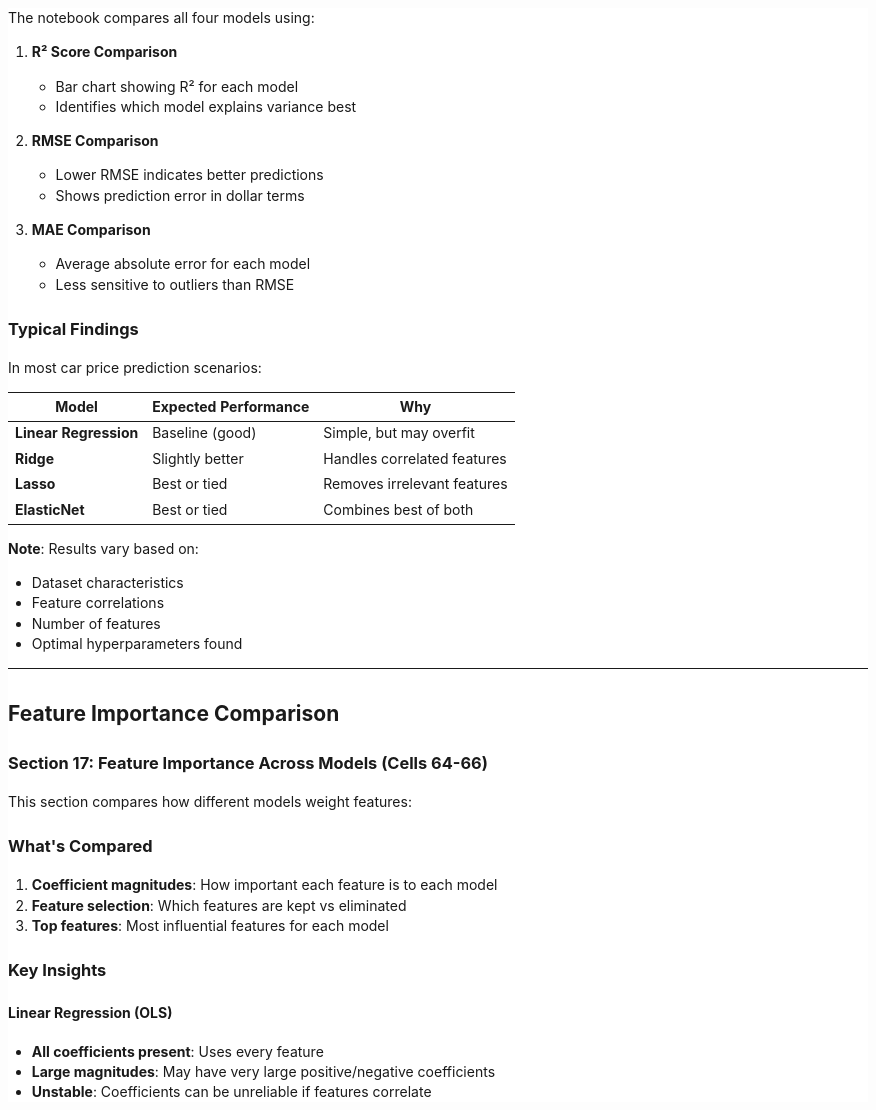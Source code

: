 The notebook compares all four models using:

1. **R² Score Comparison**
   - Bar chart showing R² for each model
   - Identifies which model explains variance best

2. **RMSE Comparison**
   - Lower RMSE indicates better predictions
   - Shows prediction error in dollar terms

3. **MAE Comparison**
   - Average absolute error for each model
   - Less sensitive to outliers than RMSE

### Typical Findings

In most car price prediction scenarios:

| Model | Expected Performance | Why |
|-------|---------------------|-----|
| **Linear Regression** | Baseline (good) | Simple, but may overfit |
| **Ridge** | Slightly better | Handles correlated features |
| **Lasso** | Best or tied | Removes irrelevant features |
| **ElasticNet** | Best or tied | Combines best of both |

**Note**: Results vary based on:
- Dataset characteristics
- Feature correlations
- Number of features
- Optimal hyperparameters found

---

## Feature Importance Comparison

### Section 17: Feature Importance Across Models (Cells 64-66)

This section compares how different models weight features:

### What's Compared
1. **Coefficient magnitudes**: How important each feature is to each model
2. **Feature selection**: Which features are kept vs eliminated
3. **Top features**: Most influential features for each model

### Key Insights

#### Linear Regression (OLS)
- **All coefficients present**: Uses every feature
- **Large magnitudes**: May have very large positive/negative coefficients
- **Unstable**: Coefficients can be unreliable if features correlate
